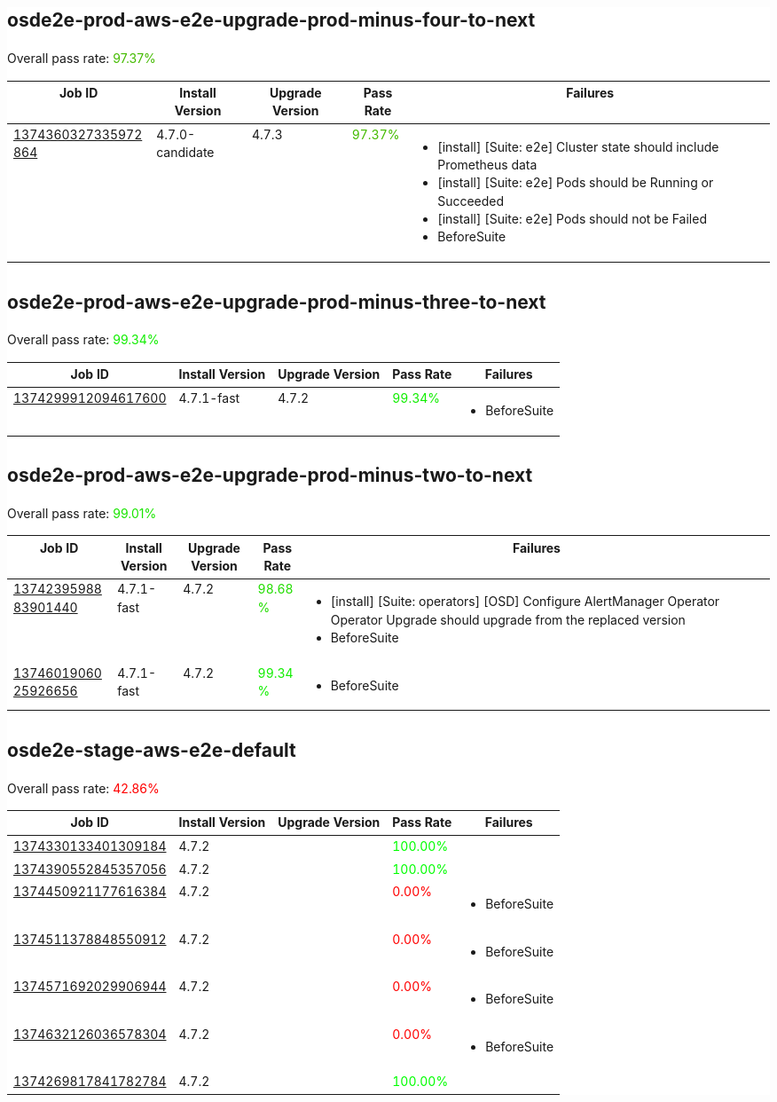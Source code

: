 

## osde2e-prod-aws-e2e-upgrade-prod-minus-four-to-next

Overall pass rate: <span style="color:#44bb00;">97.37%</span>

| Job ID | Install Version | Upgrade Version | Pass Rate | Failures |
|--------|-----------------|-----------------|-----------|----------|
[1374360327335972864](https://prow.ci.openshift.org/view/gs/origin-ci-test/logs/osde2e-prod-aws-e2e-upgrade-prod-minus-four-to-next/1374360327335972864) | 4.7.0-candidate | 4.7.3 | <span style="color:#44bb00;">97.37%</span>|<ul><li>[install] [Suite: e2e] Cluster state should include Prometheus data</li><li>[install] [Suite: e2e] Pods should be Running or Succeeded</li><li>[install] [Suite: e2e] Pods should not be Failed</li><li>BeforeSuite</li></ul>



## osde2e-prod-aws-e2e-upgrade-prod-minus-three-to-next

Overall pass rate: <span style="color:#11ee00;">99.34%</span>

| Job ID | Install Version | Upgrade Version | Pass Rate | Failures |
|--------|-----------------|-----------------|-----------|----------|
[1374299912094617600](https://prow.ci.openshift.org/view/gs/origin-ci-test/logs/osde2e-prod-aws-e2e-upgrade-prod-minus-three-to-next/1374299912094617600) | 4.7.1-fast | 4.7.2 | <span style="color:#11ee00;">99.34%</span>|<ul><li>BeforeSuite</li></ul>



## osde2e-prod-aws-e2e-upgrade-prod-minus-two-to-next

Overall pass rate: <span style="color:#1ae500;">99.01%</span>

| Job ID | Install Version | Upgrade Version | Pass Rate | Failures |
|--------|-----------------|-----------------|-----------|----------|
[1374239598883901440](https://prow.ci.openshift.org/view/gs/origin-ci-test/logs/osde2e-prod-aws-e2e-upgrade-prod-minus-two-to-next/1374239598883901440) | 4.7.1-fast | 4.7.2 | <span style="color:#22dd00;">98.68%</span>|<ul><li>[install] [Suite: operators] [OSD] Configure AlertManager Operator Operator Upgrade should upgrade from the replaced version</li><li>BeforeSuite</li></ul>
[1374601906025926656](https://prow.ci.openshift.org/view/gs/origin-ci-test/logs/osde2e-prod-aws-e2e-upgrade-prod-minus-two-to-next/1374601906025926656) | 4.7.1-fast | 4.7.2 | <span style="color:#11ee00;">99.34%</span>|<ul><li>BeforeSuite</li></ul>



## osde2e-stage-aws-e2e-default

Overall pass rate: <span style="color:#ff0000;">42.86%</span>

| Job ID | Install Version | Upgrade Version | Pass Rate | Failures |
|--------|-----------------|-----------------|-----------|----------|
[1374330133401309184](https://prow.ci.openshift.org/view/gs/origin-ci-test/logs/osde2e-stage-aws-e2e-default/1374330133401309184) | 4.7.2 |  | <span style="color:#01fe00;">100.00%</span>|
[1374390552845357056](https://prow.ci.openshift.org/view/gs/origin-ci-test/logs/osde2e-stage-aws-e2e-default/1374390552845357056) | 4.7.2 |  | <span style="color:#01fe00;">100.00%</span>|
[1374450921177616384](https://prow.ci.openshift.org/view/gs/origin-ci-test/logs/osde2e-stage-aws-e2e-default/1374450921177616384) | 4.7.2 |  | <span style="color:#ff0000;">0.00%</span>|<ul><li>BeforeSuite</li></ul>
[1374511378848550912](https://prow.ci.openshift.org/view/gs/origin-ci-test/logs/osde2e-stage-aws-e2e-default/1374511378848550912) | 4.7.2 |  | <span style="color:#ff0000;">0.00%</span>|<ul><li>BeforeSuite</li></ul>
[1374571692029906944](https://prow.ci.openshift.org/view/gs/origin-ci-test/logs/osde2e-stage-aws-e2e-default/1374571692029906944) | 4.7.2 |  | <span style="color:#ff0000;">0.00%</span>|<ul><li>BeforeSuite</li></ul>
[1374632126036578304](https://prow.ci.openshift.org/view/gs/origin-ci-test/logs/osde2e-stage-aws-e2e-default/1374632126036578304) | 4.7.2 |  | <span style="color:#ff0000;">0.00%</span>|<ul><li>BeforeSuite</li></ul>
[1374269817841782784](https://prow.ci.openshift.org/view/gs/origin-ci-test/logs/osde2e-stage-aws-e2e-default/1374269817841782784) | 4.7.2 |  | <span style="color:#01fe00;">100.00%</span>|
